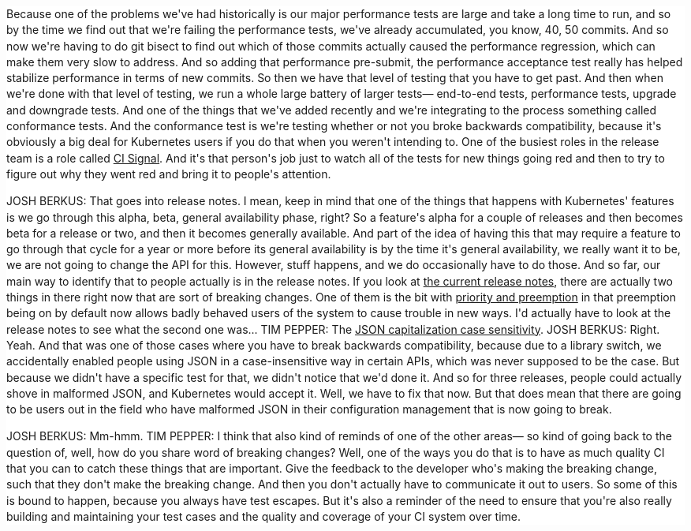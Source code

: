 Because one of the problems we&#39;ve had historically is our major performance tests are large and take a long time to run, and so by the time we find out that we&#39;re failing the performance tests, we&#39;ve already accumulated, you know, 40, 50 commits. And so now we&#39;re having to do git bisect to find out which of those commits actually caused the performance regression, which can make them very slow to address.
And so adding that performance pre-submit, the performance acceptance test really has helped stabilize performance in terms of new commits. So then we have that level of testing that you have to get past.
And then when we&#39;re done with that level of testing, we run a whole large battery of larger tests— end-to-end tests, performance tests, upgrade and downgrade tests. And one of the things that we&#39;ve added recently and we&#39;re integrating to the process something called conformance tests. And the conformance test is we&#39;re testing whether or not you broke backwards compatibility, because it&#39;s obviously a big deal for Kubernetes users if you do that when you weren&#39;t intending to.
One of the busiest roles in the release team is a role called [CI Signal](https://github.com/kubernetes/sig-release#ci-signal-lead). And it&#39;s that person&#39;s job just to watch all of the tests for new things going red and then to try to figure out why they went red and bring it to people&#39;s attention.

JOSH BERKUS: That goes into release notes. I mean, keep in mind that one of the things that happens with Kubernetes&#39; features is we go through this alpha, beta, general availability phase, right? So a feature&#39;s alpha for a couple of releases and then becomes beta for a release or two, and then it becomes generally available. And part of the idea of having this that may require a feature to go through that cycle for a year or more before its general availability is by the time it&#39;s general availability, we really want it to be, we are not going to change the API for this.
However, stuff happens, and we do occasionally have to do those. And so far, our main way to identify that to people actually is in the release notes. If you look at [the current release notes](https://github.com/kubernetes/kubernetes/blob/master/CHANGELOG-1.11.md#no-really-you-must-do-this-before-you-upgrade), there are actually two things in there right now that are sort of breaking changes.
One of them is the bit with [priority and preemption](/docs/concepts/scheduling-eviction/pod-priority-preemption/) in that preemption being on by default now allows badly behaved users of the system to cause trouble in new ways. I&#39;d actually have to look at the release notes to see what the second one was...
TIM PEPPER: The [JSON capitalization case sensitivity](https://github.com/kubernetes/kubernetes/issues/64612).
JOSH BERKUS: Right. Yeah. And that was one of those cases where you have to break backwards compatibility, because due to a library switch, we accidentally enabled people using JSON in a case-insensitive way in certain APIs, which was never supposed to be the case. But because we didn&#39;t have a specific test for that, we didn&#39;t notice that we&#39;d done it.
And so for three releases, people could actually shove in malformed JSON, and Kubernetes would accept it. Well, we have to fix that now. But that does mean that there are going to be users out in the field who have malformed JSON in their configuration management that is now going to break.

JOSH BERKUS: Mm-hmm.
TIM PEPPER: I think that also kind of reminds of one of the other areas— so kind of going back to the question of, well, how do you share word of breaking changes? Well, one of the ways you do that is to have as much quality CI that you can to catch these things that are important. Give the feedback to the developer who&#39;s making the breaking change, such that they don&#39;t make the breaking change. And then you don&#39;t actually have to communicate it out to users.
So some of this is bound to happen, because you always have test escapes. But it&#39;s also a reminder of the need to ensure that you&#39;re also really building and maintaining your test cases and the quality and coverage of your CI system over time.

